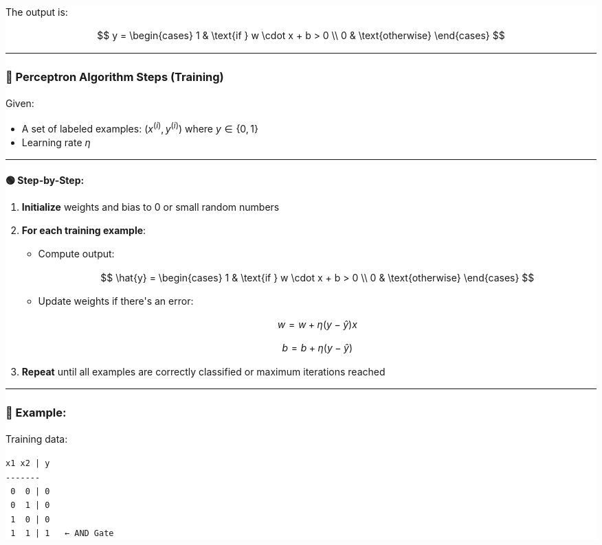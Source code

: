 The output is:

$$
y = \begin{cases}
1 & \text{if } w \cdot x + b > 0 \\
0 & \text{otherwise}
\end{cases}
$$

---

### 🔷 Perceptron Algorithm Steps (Training)

Given:

* A set of labeled examples: $(x^{(i)}, y^{(i)})$ where $y \in \{0, 1\}$
* Learning rate $\eta$

---

#### 🟢 Step-by-Step:

1. **Initialize** weights and bias to 0 or small random numbers
2. **For each training example**:

   * Compute output:

     $$
     \hat{y} = \begin{cases}
     1 & \text{if } w \cdot x + b > 0 \\
     0 & \text{otherwise}
     \end{cases}
     $$
   * Update weights if there's an error:

     $$
     w = w + \eta (y - \hat{y}) x  
     $$

     $$
     b = b + \eta (y - \hat{y})
     $$
3. **Repeat** until all examples are correctly classified or maximum iterations reached

---

### 🔷 Example:

Training data:

```
x1 x2 | y
-------
 0  0 | 0  
 0  1 | 0  
 1  0 | 0  
 1  1 | 1   ← AND Gate
```
